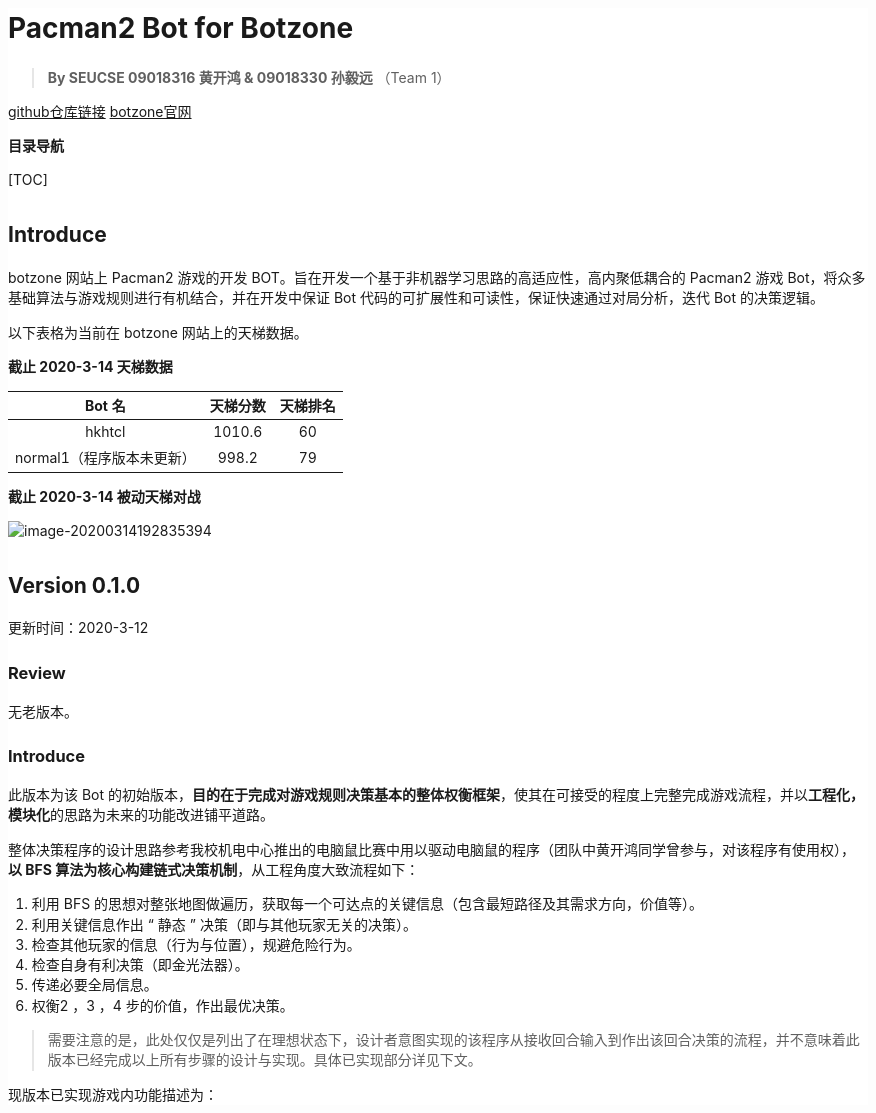 

# **Pacman2 Bot**  for Botzone

> **By SEUCSE  09018316 黄开鸿  &  09018330 孙毅远**  （Team 1）

[github仓库链接](https://github.com/HHHKKKHHH/chi-dou-dou/)   [botzone官网](https://www.botzone.org.cn)

**目录导航**

[TOC]



## Introduce
botzone 网站上 Pacman2 游戏的开发 BOT。旨在开发一个基于非机器学习思路的高适应性，高内聚低耦合的 Pacman2 游戏 Bot，将众多基础算法与游戏规则进行有机结合，并在开发中保证 Bot 代码的可扩展性和可读性，保证快速通过对局分析，迭代 Bot 的决策逻辑。

以下表格为当前在 botzone 网站上的天梯数据。

**截止 2020-3-14 天梯数据**

|          Bot 名           | 天梯分数 | 天梯排名 |
| :-----------------------: | :------: | :------: |
|          hkhtcl           |  1010.6  |    60    |
| normal1（程序版本未更新） |  998.2   |    79    |

**截止 2020-3-14 被动天梯对战**

![image-20200314192835394](C:\Users\17907\AppData\Roaming\Typora\typora-user-images\image-20200314192835394.png)

## Version 0.1.0

更新时间：2020-3-12 

### Review

无老版本。

### Introduce

此版本为该 Bot 的初始版本，**目的在于完成对游戏规则决策基本的整体权衡框架**，使其在可接受的程度上完整完成游戏流程，并以**工程化，模块化**的思路为未来的功能改进铺平道路。

整体决策程序的设计思路参考我校机电中心推出的电脑鼠比赛中用以驱动电脑鼠的程序（团队中黄开鸿同学曾参与，对该程序有使用权），**以 BFS 算法为核心构建链式决策机制**，从工程角度大致流程如下：

1. 利用 BFS 的思想对整张地图做遍历，获取每一个可达点的关键信息（包含最短路径及其需求方向，价值等）。
2. 利用关键信息作出 “ 静态 ” 决策（即与其他玩家无关的决策）。
3. 检查其他玩家的信息（行为与位置），规避危险行为。
4. 检查自身有利决策（即金光法器）。
5. 传递必要全局信息。
6. 权衡2 ，3 ，4 步的价值，作出最优决策。

> 需要注意的是，此处仅仅是列出了在理想状态下，设计者意图实现的该程序从接收回合输入到作出该回合决策的流程，并不意味着此版本已经完成以上所有步骤的设计与实现。具体已实现部分详见下文。

现版本已实现游戏内功能描述为：
